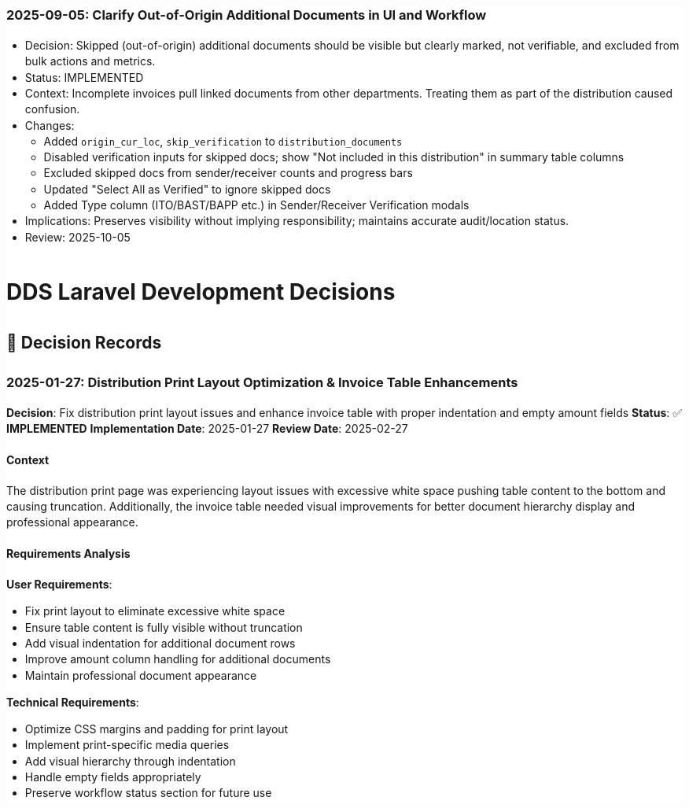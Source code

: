 ### 2025-09-05: Clarify Out-of-Origin Additional Documents in UI and Workflow

-   Decision: Skipped (out-of-origin) additional documents should be visible but clearly marked, not verifiable, and excluded from bulk actions and metrics.
-   Status: IMPLEMENTED
-   Context: Incomplete invoices pull linked documents from other departments. Treating them as part of the distribution caused confusion.
-   Changes:
    -   Added `origin_cur_loc`, `skip_verification` to `distribution_documents`
    -   Disabled verification inputs for skipped docs; show "Not included in this distribution" in summary table columns
    -   Excluded skipped docs from sender/receiver counts and progress bars
    -   Updated "Select All as Verified" to ignore skipped docs
    -   Added Type column (ITO/BAST/BAPP etc.) in Sender/Receiver Verification modals
-   Implications: Preserves visibility without implying responsibility; maintains accurate audit/location status.
-   Review: 2025-10-05

# DDS Laravel Development Decisions

## 📝 **Decision Records**

### **2025-01-27: Distribution Print Layout Optimization & Invoice Table Enhancements**

**Decision**: Fix distribution print layout issues and enhance invoice table with proper indentation and empty amount fields
**Status**: ✅ **IMPLEMENTED**
**Implementation Date**: 2025-01-27
**Review Date**: 2025-02-27

#### **Context**

The distribution print page was experiencing layout issues with excessive white space pushing table content to the bottom and causing truncation. Additionally, the invoice table needed visual improvements for better document hierarchy display and professional appearance.

#### **Requirements Analysis**

**User Requirements**:

-   Fix print layout to eliminate excessive white space
-   Ensure table content is fully visible without truncation
-   Add visual indentation for additional document rows
-   Improve amount column handling for additional documents
-   Maintain professional document appearance

**Technical Requirements**:

-   Optimize CSS margins and padding for print layout
-   Implement print-specific media queries
-   Add visual hierarchy through indentation
-   Handle empty fields appropriately
-   Preserve workflow status section for future use

